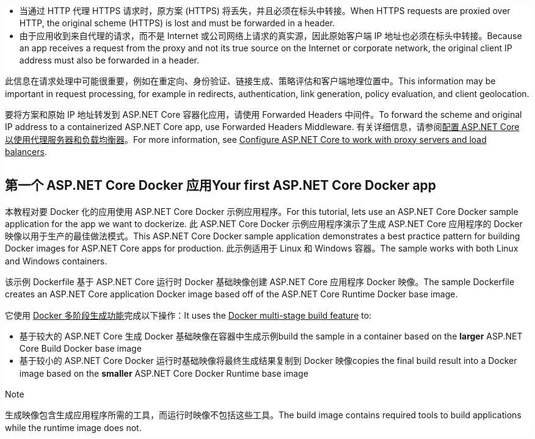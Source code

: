 * <span data-ttu-id="1855c-163">当通过 HTTP 代理 HTTPS 请求时，原方案 (HTTPS) 将丢失，并且必须在标头中转接。</span><span class="sxs-lookup"><span data-stu-id="1855c-163">When HTTPS requests are proxied over HTTP, the original scheme (HTTPS) is lost and must be forwarded in a header.</span></span>
* <span data-ttu-id="1855c-164">由于应用收到来自代理的请求，而不是 Internet 或公司网络上请求的真实源，因此原始客户端 IP 地址也必须在标头中转接。</span><span class="sxs-lookup"><span data-stu-id="1855c-164">Because an app receives a request from the proxy and not its true source on the Internet or corporate network, the original client IP address must also be forwarded in a header.</span></span>

<span data-ttu-id="1855c-165">此信息在请求处理中可能很重要，例如在重定向、身份验证、链接生成、策略评估和客户端地理位置中。</span><span class="sxs-lookup"><span data-stu-id="1855c-165">This information may be important in request processing, for example in redirects, authentication, link generation, policy evaluation, and client geolocation.</span></span>

<span data-ttu-id="1855c-166">要将方案和原始 IP 地址转发到 ASP.NET Core 容器化应用，请使用 Forwarded Headers 中间件。</span><span class="sxs-lookup"><span data-stu-id="1855c-166">To forward the scheme and original IP address to a containerized ASP.NET Core app, use Forwarded Headers Middleware.</span></span> <span data-ttu-id="1855c-167">有关详细信息，请参阅[配置 ASP.NET Core 以使用代理服务器和负载均衡器](/aspnet/core/host-and-deploy/proxy-load-balancer)。</span><span class="sxs-lookup"><span data-stu-id="1855c-167">For more information, see [Configure ASP.NET Core to work with proxy servers and load balancers](/aspnet/core/host-and-deploy/proxy-load-balancer).</span></span>

## <a name="your-first-aspnet-core-docker-app"></a><span data-ttu-id="1855c-168">第一个 ASP.NET Core Docker 应用</span><span class="sxs-lookup"><span data-stu-id="1855c-168">Your first ASP.NET Core Docker app</span></span>

<span data-ttu-id="1855c-169">本教程对要 Docker 化的应用使用 ASP.NET Core Docker 示例应用程序。</span><span class="sxs-lookup"><span data-stu-id="1855c-169">For this tutorial, lets use an ASP.NET Core Docker sample application for the app we want to dockerize.</span></span> <span data-ttu-id="1855c-170">此 ASP.NET Core Docker 示例应用程序演示了生成 ASP.NET Core 应用程序的 Docker 映像以用于生产的最佳做法模式。</span><span class="sxs-lookup"><span data-stu-id="1855c-170">This ASP.NET Core Docker sample application demonstrates a best practice pattern for building Docker images for ASP.NET Core apps for production.</span></span> <span data-ttu-id="1855c-171">此示例适用于 Linux 和 Windows 容器。</span><span class="sxs-lookup"><span data-stu-id="1855c-171">The sample works with both Linux and Windows containers.</span></span>

<span data-ttu-id="1855c-172">该示例 Dockerfile 基于 ASP.NET Core 运行时 Docker 基础映像创建 ASP.NET Core 应用程序 Docker 映像。</span><span class="sxs-lookup"><span data-stu-id="1855c-172">The sample Dockerfile creates an ASP.NET Core application Docker image based off of the ASP.NET Core Runtime Docker base image.</span></span>

<span data-ttu-id="1855c-173">它使用 [Docker 多阶段生成功能](https://docs.docker.com/engine/userguide/eng-image/multistage-build/)完成以下操作：</span><span class="sxs-lookup"><span data-stu-id="1855c-173">It uses the [Docker multi-stage build feature](https://docs.docker.com/engine/userguide/eng-image/multistage-build/) to:</span></span>

* <span data-ttu-id="1855c-174">基于较大的 ASP.NET Core 生成 Docker 基础映像在容器中生成示例</span><span class="sxs-lookup"><span data-stu-id="1855c-174">build the sample in a container based on the **larger** ASP.NET Core Build Docker base image</span></span> 
* <span data-ttu-id="1855c-175">基于较小的 ASP.NET Core Docker 运行时基础映像将最终生成结果复制到 Docker 映像</span><span class="sxs-lookup"><span data-stu-id="1855c-175">copies the final build result into a Docker image based on the **smaller** ASP.NET Core Docker Runtime base image</span></span>

> [!NOTE]
> <span data-ttu-id="1855c-176">生成映像包含生成应用程序所需的工具，而运行时映像不包括这些工具。</span><span class="sxs-lookup"><span data-stu-id="1855c-176">The build image contains required tools to build applications while the runtime image does not.</span></span>

